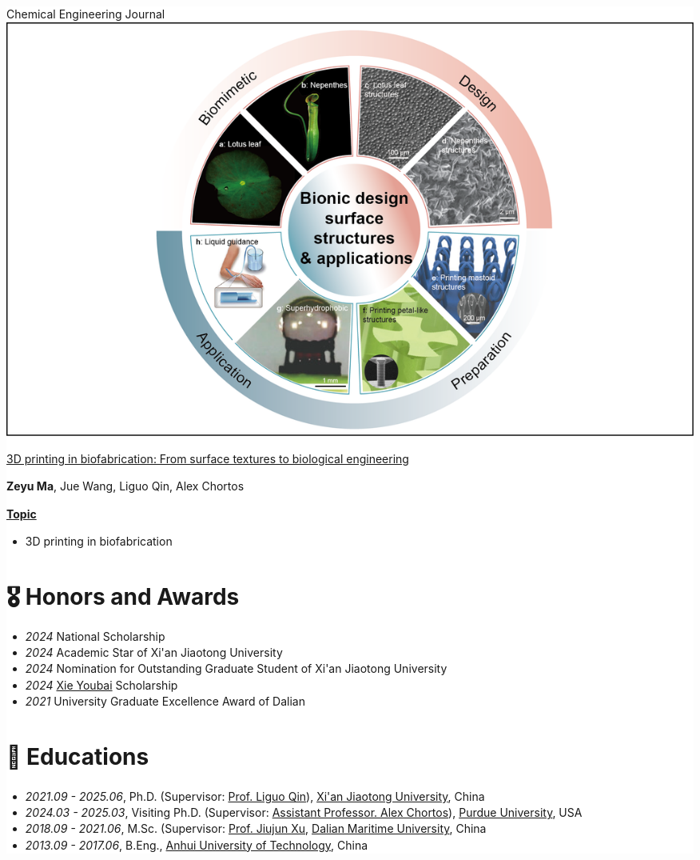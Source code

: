 <div class='paper-box'><div class='paper-box-image'><div><div class="badge">Chemical Engineering Journal</div><img src='images/CEJ 500x300.png' alt="sym" width="100%"></div></div>
<div class='paper-box-text' markdown="1">

[3D printing in biofabrication: From surface textures to biological engineering](https://www.sciencedirect.com/science/article/abs/pii/S1385894724079683)

**Zeyu Ma**, Jue Wang, Liguo Qin, Alex Chortos

[**Topic**](https://scholar.google.com.hk/citations?view_op=view_citation&hl=zh-CN&user=dymuqyQAAAAJ&sortby=pubdate&citation_for_view=dymuqyQAAAAJ%3A8k81kl-MbHgC&inst=5549692440350501774) 
- 3D printing in biofabrication
</div>
</div>

# 🎖 Honors and Awards
- *2024* National Scholarship
- *2024* Academic Star of Xi'an Jiaotong University
- *2024* Nomination for Outstanding Graduate Student of Xi'an Jiaotong University
- *2024* [Xie Youbai](https://designscience.sjtu.edu.cn/Web/Content/11) Scholarship
- *2021* University Graduate Excellence Award of Dalian

# 📖 Educations
- *2021.09 - 2025.06*, Ph.D. (Supervisor: [Prof. Liguo Qin](https://gr.xjtu.edu.cn/en/web/liguoqin/)), [Xi'an Jiaotong University](https://en.xjtu.edu.cn), China
- *2024.03 - 2025.03*, Visiting Ph.D. (Supervisor: [Assistant Professor. Alex Chortos](https://engineering.purdue.edu/ME/People/ptProfile?resource_id=243743)), [Purdue University](https://www.purdue.edu/), USA
- *2018.09 - 2021.06*, M.Sc. (Supervisor: [Prof. Jiujun Xu](https://jt.dlmu.edu.cn/info/1041/2631.htm）), [Dalian Maritime University](https://en.dlmu.edu.cn), China
- *2013.09 - 2017.06*, B.Eng., [Anhui University of Technology](https://en.ahut.edu.cn), China
